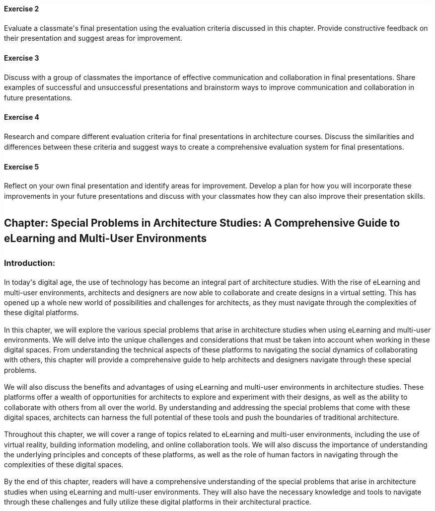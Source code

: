 #### Exercise 2
Evaluate a classmate's final presentation using the evaluation criteria discussed in this chapter. Provide constructive feedback on their presentation and suggest areas for improvement.

#### Exercise 3
Discuss with a group of classmates the importance of effective communication and collaboration in final presentations. Share examples of successful and unsuccessful presentations and brainstorm ways to improve communication and collaboration in future presentations.

#### Exercise 4
Research and compare different evaluation criteria for final presentations in architecture courses. Discuss the similarities and differences between these criteria and suggest ways to create a comprehensive evaluation system for final presentations.

#### Exercise 5
Reflect on your own final presentation and identify areas for improvement. Develop a plan for how you will incorporate these improvements in your future presentations and discuss with your classmates how they can also improve their presentation skills.


## Chapter: Special Problems in Architecture Studies: A Comprehensive Guide to eLearning and Multi-User Environments

### Introduction:

In today's digital age, the use of technology has become an integral part of architecture studies. With the rise of eLearning and multi-user environments, architects and designers are now able to collaborate and create designs in a virtual setting. This has opened up a whole new world of possibilities and challenges for architects, as they must navigate through the complexities of these digital platforms.

In this chapter, we will explore the various special problems that arise in architecture studies when using eLearning and multi-user environments. We will delve into the unique challenges and considerations that must be taken into account when working in these digital spaces. From understanding the technical aspects of these platforms to navigating the social dynamics of collaborating with others, this chapter will provide a comprehensive guide to help architects and designers navigate through these special problems.

We will also discuss the benefits and advantages of using eLearning and multi-user environments in architecture studies. These platforms offer a wealth of opportunities for architects to explore and experiment with their designs, as well as the ability to collaborate with others from all over the world. By understanding and addressing the special problems that come with these digital spaces, architects can harness the full potential of these tools and push the boundaries of traditional architecture.

Throughout this chapter, we will cover a range of topics related to eLearning and multi-user environments, including the use of virtual reality, building information modeling, and online collaboration tools. We will also discuss the importance of understanding the underlying principles and concepts of these platforms, as well as the role of human factors in navigating through the complexities of these digital spaces.

By the end of this chapter, readers will have a comprehensive understanding of the special problems that arise in architecture studies when using eLearning and multi-user environments. They will also have the necessary knowledge and tools to navigate through these challenges and fully utilize these digital platforms in their architectural practice. 
